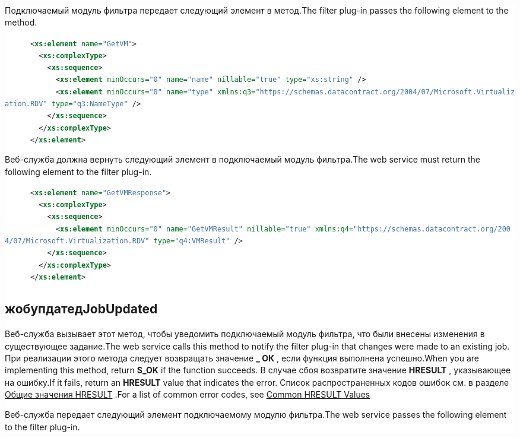 <span data-ttu-id="0fff6-118">Подключаемый модуль фильтра передает следующий элемент в метод.</span><span class="sxs-lookup"><span data-stu-id="0fff6-118">The filter plug-in passes the following element to the method.</span></span>


```XML
      <xs:element name="GetVM">
        <xs:complexType>
          <xs:sequence>
            <xs:element minOccurs="0" name="name" nillable="true" type="xs:string" />
            <xs:element minOccurs="0" name="type" xmlns:q3="https://schemas.datacontract.org/2004/07/Microsoft.Virtualization.RDV" type="q3:NameType" />
          </xs:sequence>
        </xs:complexType>
      </xs:element>
```



<span data-ttu-id="0fff6-119">Веб-служба должна вернуть следующий элемент в подключаемый модуль фильтра.</span><span class="sxs-lookup"><span data-stu-id="0fff6-119">The web service must return the following element to the filter plug-in.</span></span>


```XML
      <xs:element name="GetVMResponse">
        <xs:complexType>
          <xs:sequence>
            <xs:element minOccurs="0" name="GetVMResult" nillable="true" xmlns:q4="https://schemas.datacontract.org/2004/07/Microsoft.Virtualization.RDV" type="q4:VMResult" />
          </xs:sequence>
        </xs:complexType>
      </xs:element>
```



## <a name="jobupdated"></a><span data-ttu-id="0fff6-120">жобупдатед</span><span class="sxs-lookup"><span data-stu-id="0fff6-120">JobUpdated</span></span>

<span data-ttu-id="0fff6-121">Веб-служба вызывает этот метод, чтобы уведомить подключаемый модуль фильтра, что были внесены изменения в существующее задание.</span><span class="sxs-lookup"><span data-stu-id="0fff6-121">The web service calls this method to notify the filter plug-in that changes were made to an existing job.</span></span> <span data-ttu-id="0fff6-122">При реализации этого метода следует возвращать значение **\_ ОК** , если функция выполнена успешно.</span><span class="sxs-lookup"><span data-stu-id="0fff6-122">When you are implementing this method, return **S\_OK** if the function succeeds.</span></span> <span data-ttu-id="0fff6-123">В случае сбоя возвратите значение **HRESULT** , указывающее на ошибку.</span><span class="sxs-lookup"><span data-stu-id="0fff6-123">If it fails, return an **HRESULT** value that indicates the error.</span></span> <span data-ttu-id="0fff6-124">Список распространенных кодов ошибок см. в разделе [Общие значения HRESULT](/windows/desktop/SecCrypto/common-hresult-values) .</span><span class="sxs-lookup"><span data-stu-id="0fff6-124">For a list of common error codes, see [Common HRESULT Values](/windows/desktop/SecCrypto/common-hresult-values)</span></span>

<span data-ttu-id="0fff6-125">Веб-служба передает следующий элемент подключаемому модулю фильтра.</span><span class="sxs-lookup"><span data-stu-id="0fff6-125">The web service passes the following element to the filter plug-in.</span></span>
